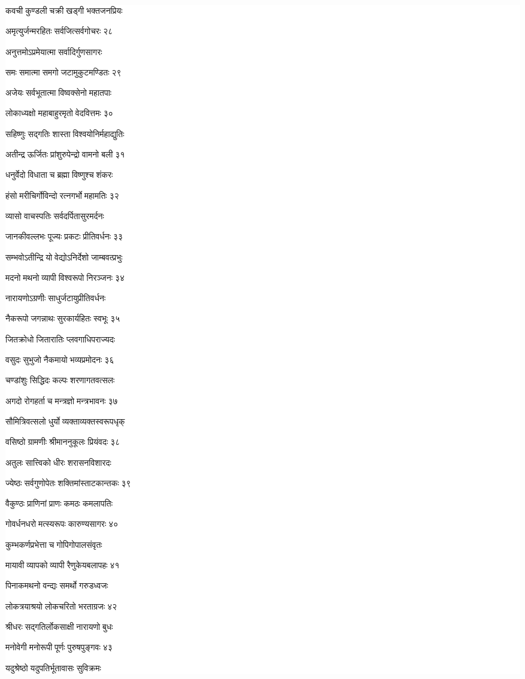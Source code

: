 कवची कुण्डली चक्री खड्गी भक्तजनप्रियः

अमृत्युर्जन्मरहितः सर्वजित्सर्वगोचरः २८

अनुत्तमोऽप्रमेयात्मा सर्वादिर्गुणसागरः

समः समात्मा समगो जटामुकुटमण्डितः २९

अजेयः सर्वभूतात्मा विष्वक्सेनो महातपाः

लोकाध्यक्षो महाबाहुरमृतो वेदवित्तमः ३०

सहिष्णुः सद्गतिः शास्ता विश्वयोनिर्महाद्युतिः

अतीन्द्र ऊर्जितः प्रांशुरुपेन्द्रो वामनो बली ३१

धनुर्वेदो विधाता च ब्रह्मा विष्णुश्च शंकरः

हंसो मरीचिर्गोविन्दो रत्नगर्भो महामतिः ३२

व्यासो वाचस्पतिः सर्वदर्पितासुरमर्दनः

जानकीवल्लभः पूज्यः प्रकटः प्रीतिवर्धनः ३३

सम्भवोऽतीन्द्रि यो वेद्योऽनिर्देशो जाम्बवत्प्रभुः

मदनो मथनो व्यापी विश्वरूपो निरञ्जनः ३४

नारायणोऽग्रणीः साधुर्जटायुप्रीतिवर्धनः

नैकरूपो जगन्नाथः सुरकार्यहितः स्वभूः ३५

जितक्रोधो जितारातिः प्लवगाधिपराज्यदः

वसुदः सुभुजो नैकमायो भव्यप्रमोदनः ३६

चण्डांशुः सिद्धिदः कल्पः शरणागतवत्सलः

अगदो रोगहर्ता च मन्त्रज्ञो मन्त्रभावनः ३७

सौमित्रिवत्सलो धुर्यो व्यक्ताव्यक्तस्वरूपधृक्

वसिष्ठो ग्रामणीः श्रीमाननुकूलः प्रियंवदः ३८

अतुलः सात्त्विको धीरः शरासनविशारदः

ज्येष्ठः सर्वगुणोपेतः शक्तिमांस्ताटकान्तकः ३९

वैकुण्ठः प्राणिनां प्राणः कमठः कमलापतिः

गोवर्धनधरो मत्स्यरूपः कारुण्यसागरः ४०

कुम्भकर्णप्रभेत्ता च गोपिगोपालसंवृतः

मायावी व्यापको व्यापी रैणुकेयबलापहः ४१

पिनाकमथनो वन्द्यः समर्थो गरुडध्वजः

लोकत्रयाश्रयो लोकचरितो भरताग्रजः ४२

श्रीधरः सद्गतिर्लोकसाक्षी नारायणो बुधः

मनोवेगी मनोरूपी पूर्णः पुरुषपुङ्गवः ४३

यदुश्रेष्ठो यदुपतिर्भूतावासः सुविक्रमः
